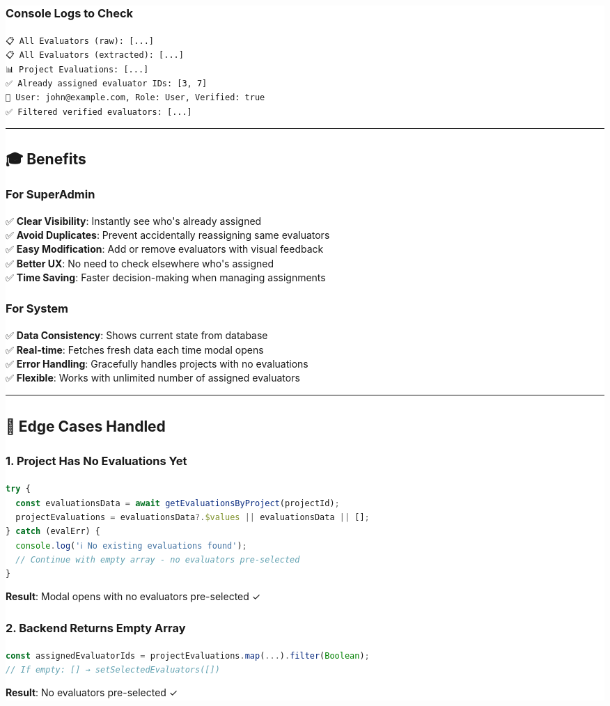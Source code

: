 ### Console Logs to Check
```
📋 All Evaluators (raw): [...]
📋 All Evaluators (extracted): [...]
📊 Project Evaluations: [...]
✅ Already assigned evaluator IDs: [3, 7]
👤 User: john@example.com, Role: User, Verified: true
✅ Filtered verified evaluators: [...]
```

---

## 🎓 Benefits

### For SuperAdmin
✅ **Clear Visibility**: Instantly see who's already assigned  
✅ **Avoid Duplicates**: Prevent accidentally reassigning same evaluators  
✅ **Easy Modification**: Add or remove evaluators with visual feedback  
✅ **Better UX**: No need to check elsewhere who's assigned  
✅ **Time Saving**: Faster decision-making when managing assignments

### For System
✅ **Data Consistency**: Shows current state from database  
✅ **Real-time**: Fetches fresh data each time modal opens  
✅ **Error Handling**: Gracefully handles projects with no evaluations  
✅ **Flexible**: Works with unlimited number of assigned evaluators

---

## 🔄 Edge Cases Handled

### 1. Project Has No Evaluations Yet
```jsx
try {
  const evaluationsData = await getEvaluationsByProject(projectId);
  projectEvaluations = evaluationsData?.$values || evaluationsData || [];
} catch (evalErr) {
  console.log('ℹ️ No existing evaluations found');
  // Continue with empty array - no evaluators pre-selected
}
```

**Result**: Modal opens with no evaluators pre-selected ✓

### 2. Backend Returns Empty Array
```jsx
const assignedEvaluatorIds = projectEvaluations.map(...).filter(Boolean);
// If empty: [] → setSelectedEvaluators([])
```

**Result**: No evaluators pre-selected ✓
